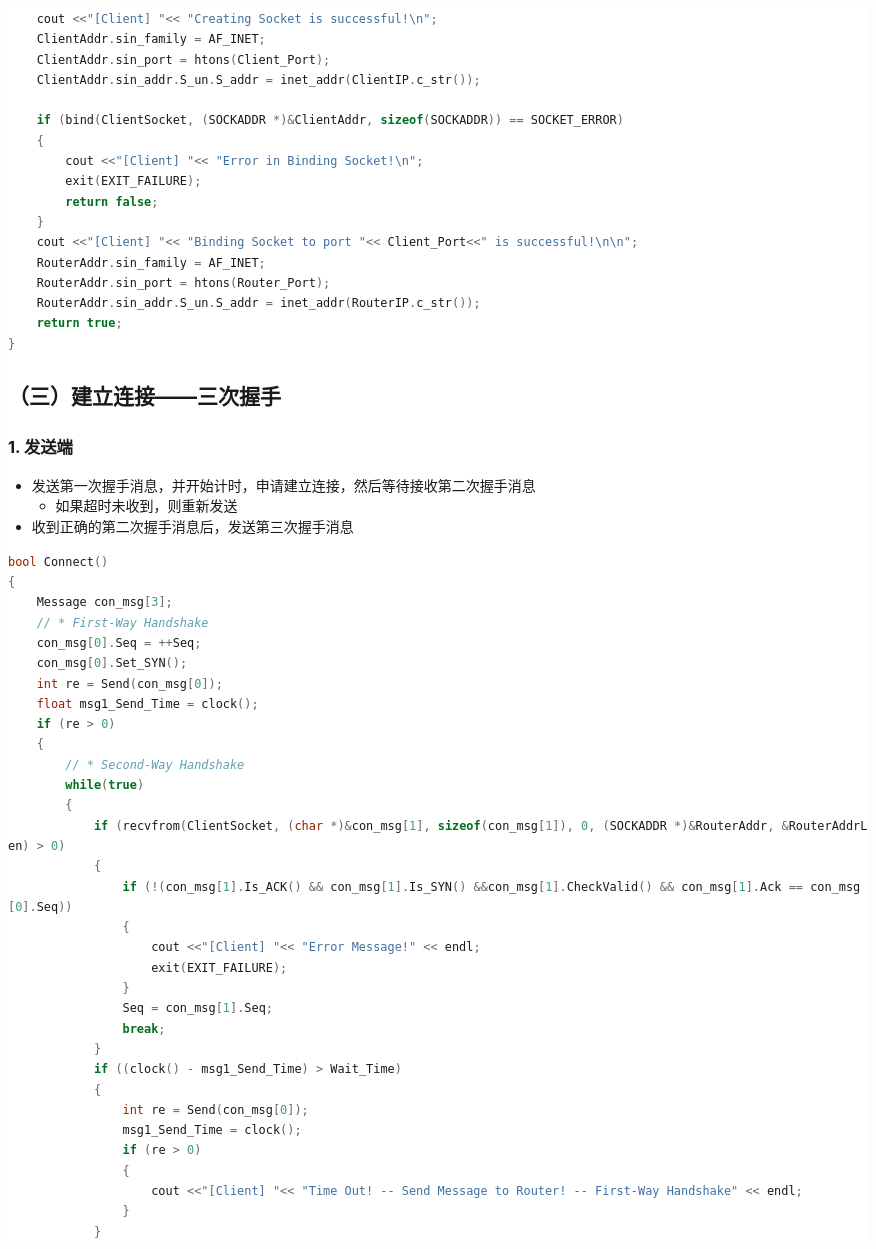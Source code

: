 ```c++
    cout <<"[Client] "<< "Creating Socket is successful!\n";
    ClientAddr.sin_family = AF_INET;
    ClientAddr.sin_port = htons(Client_Port);
    ClientAddr.sin_addr.S_un.S_addr = inet_addr(ClientIP.c_str());

    if (bind(ClientSocket, (SOCKADDR *)&ClientAddr, sizeof(SOCKADDR)) == SOCKET_ERROR)
    {
        cout <<"[Client] "<< "Error in Binding Socket!\n";
        exit(EXIT_FAILURE);
        return false;
    }
    cout <<"[Client] "<< "Binding Socket to port "<< Client_Port<<" is successful!\n\n";
    RouterAddr.sin_family = AF_INET;
    RouterAddr.sin_port = htons(Router_Port);
    RouterAddr.sin_addr.S_un.S_addr = inet_addr(RouterIP.c_str());
    return true;
}
```

## （三）建立连接——三次握手

### 1. 发送端

* 发送第一次握手消息，并开始计时，申请建立连接，然后等待接收第二次握手消息
  * 如果超时未收到，则重新发送
* 收到正确的第二次握手消息后，发送第三次握手消息

```c++
bool Connect()
{
    Message con_msg[3];
    // * First-Way Handshake
    con_msg[0].Seq = ++Seq;
    con_msg[0].Set_SYN();
    int re = Send(con_msg[0]);
    float msg1_Send_Time = clock();
    if (re > 0)
    {
        // * Second-Way Handshake
        while(true)
        {
            if (recvfrom(ClientSocket, (char *)&con_msg[1], sizeof(con_msg[1]), 0, (SOCKADDR *)&RouterAddr, &RouterAddrLen) > 0)
            {
                if (!(con_msg[1].Is_ACK() && con_msg[1].Is_SYN() &&con_msg[1].CheckValid() && con_msg[1].Ack == con_msg[0].Seq))
                {
                    cout <<"[Client] "<< "Error Message!" << endl;
                    exit(EXIT_FAILURE);
                }
                Seq = con_msg[1].Seq;
                break;
            }
            if ((clock() - msg1_Send_Time) > Wait_Time)
            {
                int re = Send(con_msg[0]);
                msg1_Send_Time = clock();
                if (re > 0)
                {
                    cout <<"[Client] "<< "Time Out! -- Send Message to Router! -- First-Way Handshake" << endl;
                }
            }
```